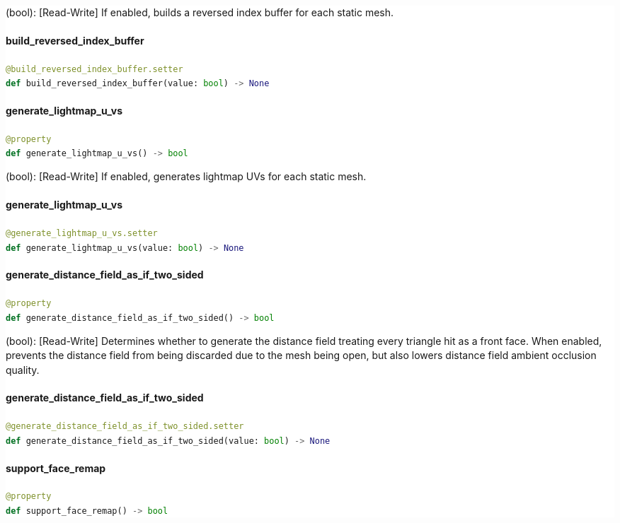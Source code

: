 (bool):  [Read-Write] If enabled, builds a reversed index buffer for each static mesh.

<a id="unreal.InterchangeGenericMeshPipeline.build_reversed_index_buffer"></a>

#### build_reversed_index_buffer

```python
@build_reversed_index_buffer.setter
def build_reversed_index_buffer(value: bool) -> None
```

<a id="unreal.InterchangeGenericMeshPipeline.generate_lightmap_u_vs"></a>

#### generate_lightmap_u_vs

```python
@property
def generate_lightmap_u_vs() -> bool
```

(bool):  [Read-Write] If enabled, generates lightmap UVs for each static mesh.

<a id="unreal.InterchangeGenericMeshPipeline.generate_lightmap_u_vs"></a>

#### generate_lightmap_u_vs

```python
@generate_lightmap_u_vs.setter
def generate_lightmap_u_vs(value: bool) -> None
```

<a id="unreal.InterchangeGenericMeshPipeline.generate_distance_field_as_if_two_sided"></a>

#### generate_distance_field_as_if_two_sided

```python
@property
def generate_distance_field_as_if_two_sided() -> bool
```

(bool):  [Read-Write] Determines whether to generate the distance field treating every triangle hit as a front face.
When enabled, prevents the distance field from being discarded due to the mesh being open, but also lowers distance field ambient occlusion quality.

<a id="unreal.InterchangeGenericMeshPipeline.generate_distance_field_as_if_two_sided"></a>

#### generate_distance_field_as_if_two_sided

```python
@generate_distance_field_as_if_two_sided.setter
def generate_distance_field_as_if_two_sided(value: bool) -> None
```

<a id="unreal.InterchangeGenericMeshPipeline.support_face_remap"></a>

#### support_face_remap

```python
@property
def support_face_remap() -> bool
```
